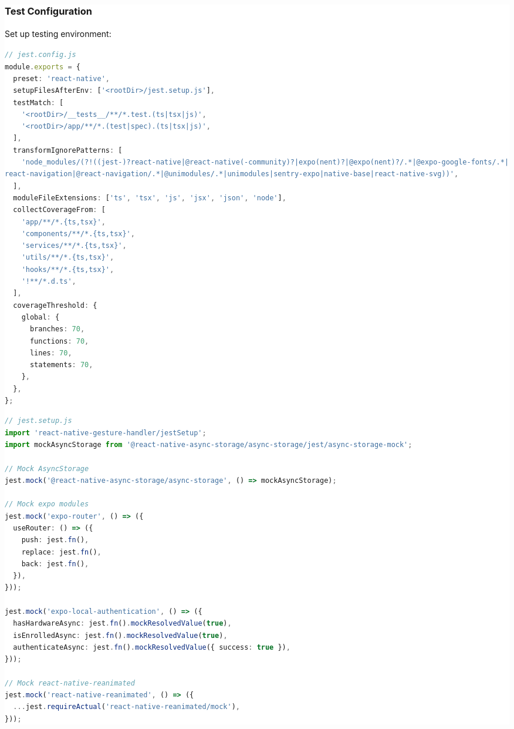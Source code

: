 ### Test Configuration
Set up testing environment:

```typescript
// jest.config.js
module.exports = {
  preset: 'react-native',
  setupFilesAfterEnv: ['<rootDir>/jest.setup.js'],
  testMatch: [
    '<rootDir>/__tests__/**/*.test.(ts|tsx|js)',
    '<rootDir>/app/**/*.(test|spec).(ts|tsx|js)',
  ],
  transformIgnorePatterns: [
    'node_modules/(?!((jest-)?react-native|@react-native(-community)?|expo(nent)?|@expo(nent)?/.*|@expo-google-fonts/.*|react-navigation|@react-navigation/.*|@unimodules/.*|unimodules|sentry-expo|native-base|react-native-svg))',
  ],
  moduleFileExtensions: ['ts', 'tsx', 'js', 'jsx', 'json', 'node'],
  collectCoverageFrom: [
    'app/**/*.{ts,tsx}',
    'components/**/*.{ts,tsx}',
    'services/**/*.{ts,tsx}',
    'utils/**/*.{ts,tsx}',
    'hooks/**/*.{ts,tsx}',
    '!**/*.d.ts',
  ],
  coverageThreshold: {
    global: {
      branches: 70,
      functions: 70,
      lines: 70,
      statements: 70,
    },
  },
};
```

```typescript
// jest.setup.js
import 'react-native-gesture-handler/jestSetup';
import mockAsyncStorage from '@react-native-async-storage/async-storage/jest/async-storage-mock';

// Mock AsyncStorage
jest.mock('@react-native-async-storage/async-storage', () => mockAsyncStorage);

// Mock expo modules
jest.mock('expo-router', () => ({
  useRouter: () => ({
    push: jest.fn(),
    replace: jest.fn(),
    back: jest.fn(),
  }),
}));

jest.mock('expo-local-authentication', () => ({
  hasHardwareAsync: jest.fn().mockResolvedValue(true),
  isEnrolledAsync: jest.fn().mockResolvedValue(true),
  authenticateAsync: jest.fn().mockResolvedValue({ success: true }),
}));

// Mock react-native-reanimated
jest.mock('react-native-reanimated', () => ({
  ...jest.requireActual('react-native-reanimated/mock'),
}));
```